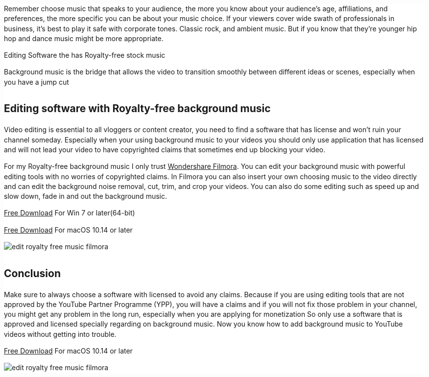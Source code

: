 Remember choose music that speaks to your audience, the more you know about your audience’s age, affiliations, and preferences, the more specific you can be about your music choice. If your viewers cover wide swath of professionals in business, it’s best to play it safe with corporate tones. Classic rock, and ambient music. But if you know that they’re younger hip hop and dance music might be more appropriate.

Editing Software the has Royalty-free stock music

Background music is the bridge that allows the video to transition smoothly between different ideas or scenes, especially when you have a jump cut

## Editing software with Royalty-free background music

Video editing is essential to all vloggers or content creator, you need to find a software that has license and won’t ruin your channel someday. Especially when your using background music to your videos you should only use application that has licensed and will not lead your video to have copyrighted claims that sometimes end up blocking your video.

For my Royalty-free background music I only trust [Wondershare Filmora](https://tools.techidaily.com/wondershare/filmora/download/). You can edit your background music with powerful editing tools with no worries of copyrighted claims. In Filmora you can also insert your own choosing music to the video directly and can edit the background noise removal, cut, trim, and crop your videos. You can also do some editing such as speed up and slow down, fade in and out the background music.

[Free Download](https://tools.techidaily.com/wondershare/filmora/download/) For Win 7 or later(64-bit)

[Free Download](https://tools.techidaily.com/wondershare/filmora/download/) For macOS 10.14 or later

![edit royalty free music filmora](https://images.wondershare.com/filmora/article-images/2022/07/edit-royalty-free-music-filmora.jpg)


<iframe width="560" height="315" src="https://www.youtube.com/embed/odDOPrPjRYY?si=7QHzdUkTPNkHJiVj" title="YouTube video player" frameborder="0" allow="accelerometer; autoplay; clipboard-write; encrypted-media; gyroscope; picture-in-picture; web-share" referrerpolicy="strict-origin-when-cross-origin" allowfullscreen></iframe>


## Conclusion

Make sure to always choose a software with licensed to avoid any claims. Because if you are using editing tools that are not approved by the YouTube Partner Programme (YPP), you will have a claims and if you will not fix those problem in your channel, you might get any problem in the long run, especially when you are applying for monetization So only use a software that is approved and licensed specially regarding on background music. Now you know how to add background music to YouTube videos without getting into trouble.

[Free Download](https://tools.techidaily.com/wondershare/filmora/download/) For macOS 10.14 or later

![edit royalty free music filmora](https://images.wondershare.com/filmora/article-images/2022/07/edit-royalty-free-music-filmora.jpg)


<iframe width="560" height="315" src="https://www.youtube.com/embed/h5uImbOWmTg?si=z4kP-R0QbXbBAJTa" title="YouTube video player" frameborder="0" allow="accelerometer; autoplay; clipboard-write; encrypted-media; gyroscope; picture-in-picture; web-share" referrerpolicy="strict-origin-when-cross-origin" allowfullscreen></iframe>
